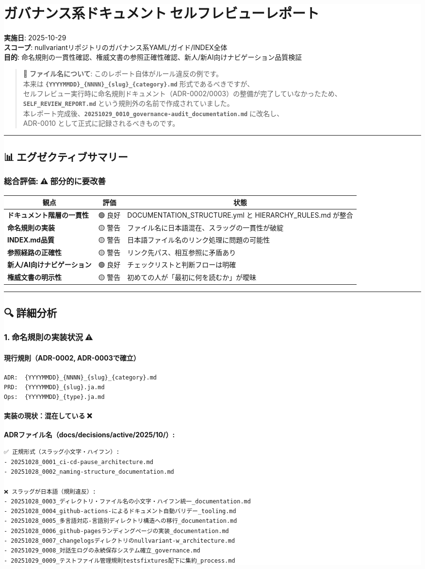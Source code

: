 # ガバナンス系ドキュメント セルフレビューレポート

**実施日**: 2025-10-29  
**スコープ**: nullvariantリポジトリのガバナンス系YAML/ガイド/INDEX全体  
**目的**: 命名規則の一貫性確認、権威文書の参照正確性確認、新人/新AI向けナビゲーション品質検証

> 📝 **ファイル名について**: このレポート自体がルール違反の例です。  
> 本来は **`{YYYYMMDD}_{NNNN}_{slug}_{category}.md`** 形式であるべきですが、  
> セルフレビュー実行時に命名規則ドキュメント（ADR-0002/0003）の整備が完了していなかったため、  
> **`SELF_REVIEW_REPORT.md`** という規則外の名前で作成されていました。  
> 本レポート完成後、**`20251029_0010_governance-audit_documentation.md`** に改名し、  
> ADR-0010 として正式に記録されるべきものです。

---

## 📊 エグゼクティブサマリー

### 総合評価: ⚠️ 部分的に要改善

| 観点 | 評価 | 状態 |
|------|------|------|
| **ドキュメント階層の一貫性** | 🟢 良好 | DOCUMENTATION_STRUCTURE.yml と HIERARCHY_RULES.md が整合 |
| **命名規則の実装** | 🟡 警告 | ファイル名に日本語混在、スラッグの一貫性が破綻 |
| **INDEX.md品質** | 🟡 警告 | 日本語ファイル名のリンク処理に問題の可能性 |
| **参照経路の正確性** | 🟡 警告 | リンク先パス、相互参照に矛盾あり |
| **新人/AI向けナビゲーション** | 🟢 良好 | チェックリストと判断フローは明確 |
| **権威文書の明示性** | 🟡 警告 | 初めての人が「最初に何を読むか」が曖昧 |

---

## 🔍 詳細分析

### 1. 命名規則の実装状況 ⚠️

#### 現行規則（ADR-0002, ADR-0003で確立）

```
ADR:  {YYYYMMDD}_{NNNN}_{slug}_{category}.md
PRD:  {YYYYMMDD}_{slug}.ja.md
Ops:  {YYYYMMDD}_{type}.ja.md
```

#### 実装の現状：混在している ❌

**ADRファイル名（docs/decisions/active/2025/10/）:**

```
✅ 正規形式（スラッグ小文字・ハイフン）:
- 20251028_0001_ci-cd-pause_architecture.md
- 20251028_0002_naming-structure_documentation.md

❌ スラッグが日本語（規則違反）:
- 20251028_0003_ディレクトリ・ファイル名の小文字・ハイフン統一_documentation.md
- 20251028_0004_github-actions-によるドキュメント自動バリデー_tooling.md
- 20251028_0005_多言語対応-言語別ディレクトリ構造への移行_documentation.md
- 20251028_0006_github-pagesランディングページの実装_documentation.md
- 20251028_0007_changelogsディレクトリのnullvariant-w_architecture.md
- 20251029_0008_対話生ログの永続保存システム確立_governance.md
- 20251029_0009_テストファイル管理規則testsfixtures配下に集約_process.md
```
